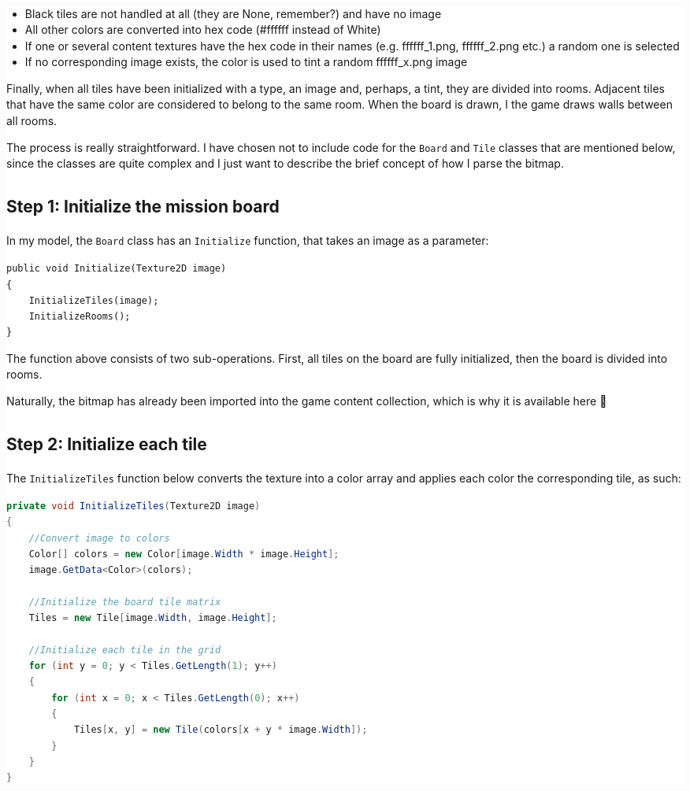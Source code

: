 * Black tiles are not handled at all (they are None, remember?) and have no image
* All other colors are converted into hex code (#ffffff instead of White)
* If one or several content textures have the hex code in their names (e.g. ffffff_1.png, ffffff_2.png etc.) a random one is selected
* If no corresponding image exists, the color is used to tint a random ffffff_x.png image

Finally, when all tiles have been initialized with a type, an image and, perhaps,
a tint, they are divided into rooms. Adjacent tiles that have the same color are
considered to belong to the same room. When the board is drawn, I the game draws
walls between all rooms.

The process is really straightforward. I have chosen not to include code for the
`Board` and `Tile` classes that are mentioned below, since the classes are quite
complex and I just want to describe the brief concept of how I parse the bitmap.


## Step 1: Initialize the mission board

In my model, the `Board` class has an `Initialize` function, that takes an image
as a parameter:

	public void Initialize(Texture2D image)
	{
	    InitializeTiles(image);
	    InitializeRooms();
	}

The function above consists of two sub-operations. First, all tiles on the board
are fully initialized, then the board is divided into rooms.

Naturally, the bitmap has already been imported into the game content collection,
which is why it is available here 🙂


## Step 2: Initialize each tile

The `InitializeTiles` function below converts the texture into a color array and
applies each color the corresponding tile, as such:

```csharp
private void InitializeTiles(Texture2D image)
{
    //Convert image to colors
    Color[] colors = new Color[image.Width * image.Height];
    image.GetData<Color>(colors);

    //Initialize the board tile matrix
    Tiles = new Tile[image.Width, image.Height];

    //Initialize each tile in the grid
    for (int y = 0; y < Tiles.GetLength(1); y++) 
    {
        for (int x = 0; x < Tiles.GetLength(0); x++) 
        {
            Tiles[x, y] = new Tile(colors[x + y * image.Width]);
        }
    }
}
```
